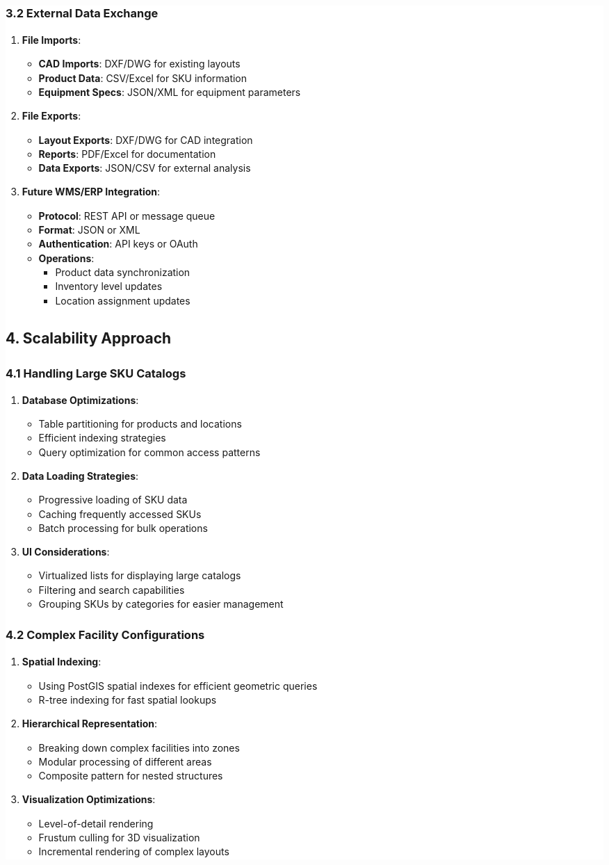 ### 3.2 External Data Exchange

1. **File Imports**:
   - **CAD Imports**: DXF/DWG for existing layouts
   - **Product Data**: CSV/Excel for SKU information
   - **Equipment Specs**: JSON/XML for equipment parameters

2. **File Exports**:
   - **Layout Exports**: DXF/DWG for CAD integration
   - **Reports**: PDF/Excel for documentation
   - **Data Exports**: JSON/CSV for external analysis

3. **Future WMS/ERP Integration**:
   - **Protocol**: REST API or message queue
   - **Format**: JSON or XML
   - **Authentication**: API keys or OAuth
   - **Operations**:
     - Product data synchronization
     - Inventory level updates
     - Location assignment updates

## 4. Scalability Approach

### 4.1 Handling Large SKU Catalogs

1. **Database Optimizations**:
   - Table partitioning for products and locations
   - Efficient indexing strategies
   - Query optimization for common access patterns

2. **Data Loading Strategies**:
   - Progressive loading of SKU data
   - Caching frequently accessed SKUs
   - Batch processing for bulk operations

3. **UI Considerations**:
   - Virtualized lists for displaying large catalogs
   - Filtering and search capabilities
   - Grouping SKUs by categories for easier management

### 4.2 Complex Facility Configurations

1. **Spatial Indexing**:
   - Using PostGIS spatial indexes for efficient geometric queries
   - R-tree indexing for fast spatial lookups

2. **Hierarchical Representation**:
   - Breaking down complex facilities into zones
   - Modular processing of different areas
   - Composite pattern for nested structures

3. **Visualization Optimizations**:
   - Level-of-detail rendering
   - Frustum culling for 3D visualization
   - Incremental rendering of complex layouts

